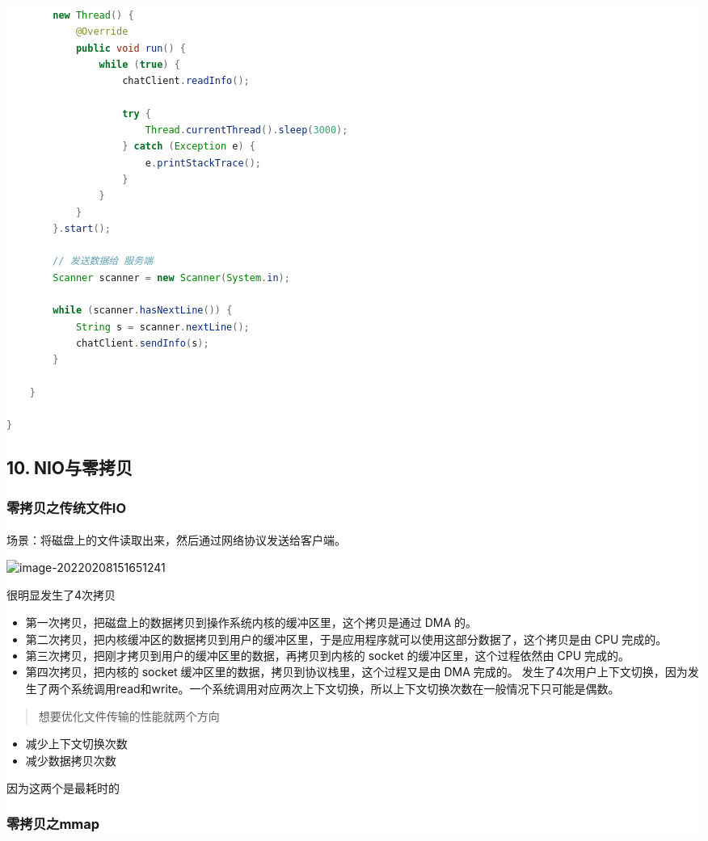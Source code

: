```java
        new Thread() {
            @Override
            public void run() {
                while (true) {
                    chatClient.readInfo();

                    try {
                        Thread.currentThread().sleep(3000);
                    } catch (Exception e) {
                        e.printStackTrace();
                    }
                }
            }
        }.start();

        // 发送数据给 服务端
        Scanner scanner = new Scanner(System.in);

        while (scanner.hasNextLine()) {
            String s = scanner.nextLine();
            chatClient.sendInfo(s);
        }

    }

}
```

## 10. NIO与零拷贝

### 零拷贝之传统文件IO

场景：将磁盘上的文件读取出来，然后通过网络协议发送给客户端。

![image-20220208151651241](https://yupeng-tuchuang.oss-cn-shenzhen.aliyuncs.com/image-20220208151651241.png)

很明显发生了4次拷贝

- 第一次拷贝，把磁盘上的数据拷贝到操作系统内核的缓冲区里，这个拷贝是通过 DMA 的。
- 第二次拷贝，把内核缓冲区的数据拷贝到用户的缓冲区里，于是应用程序就可以使用这部分数据了，这个拷贝是由 CPU 完成的。
- 第三次拷贝，把刚才拷贝到用户的缓冲区里的数据，再拷贝到内核的 socket 的缓冲区里，这个过程依然由 CPU 完成的。
- 第四次拷贝，把内核的 socket 缓冲区里的数据，拷贝到协议栈里，这个过程又是由 DMA 完成的。
  发生了4次用户上下文切换，因为发生了两个系统调用read和write。一个系统调用对应两次上下文切换，所以上下文切换次数在一般情况下只可能是偶数。

>  想要优化文件传输的性能就两个方向

- 减少上下文切换次数
- 减少数据拷贝次数

因为这两个是最耗时的

### 零拷贝之mmap
